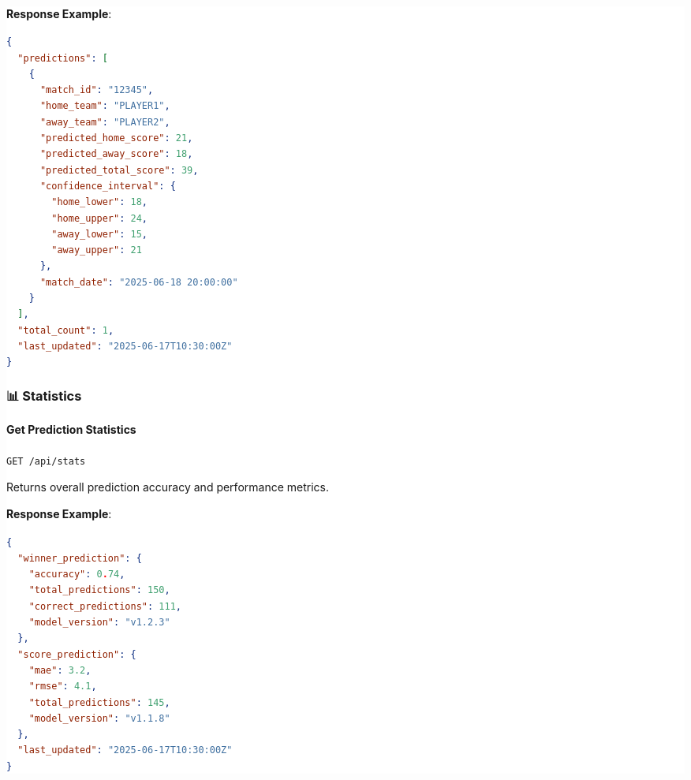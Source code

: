 **Response Example**:
```json
{
  "predictions": [
    {
      "match_id": "12345",
      "home_team": "PLAYER1",
      "away_team": "PLAYER2",
      "predicted_home_score": 21,
      "predicted_away_score": 18,
      "predicted_total_score": 39,
      "confidence_interval": {
        "home_lower": 18,
        "home_upper": 24,
        "away_lower": 15,
        "away_upper": 21
      },
      "match_date": "2025-06-18 20:00:00"
    }
  ],
  "total_count": 1,
  "last_updated": "2025-06-17T10:30:00Z"
}
```

### 📊 Statistics

#### Get Prediction Statistics
```http
GET /api/stats
```

Returns overall prediction accuracy and performance metrics.

**Response Example**:
```json
{
  "winner_prediction": {
    "accuracy": 0.74,
    "total_predictions": 150,
    "correct_predictions": 111,
    "model_version": "v1.2.3"
  },
  "score_prediction": {
    "mae": 3.2,
    "rmse": 4.1,
    "total_predictions": 145,
    "model_version": "v1.1.8"
  },
  "last_updated": "2025-06-17T10:30:00Z"
}
```
